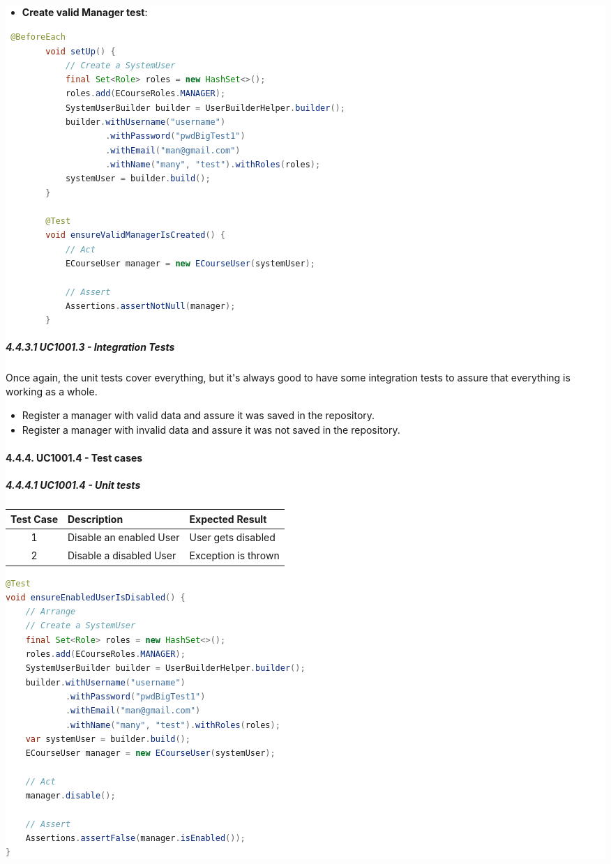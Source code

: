 - **Create valid Manager test**:

````java
 @BeforeEach
        void setUp() {
            // Create a SystemUser
            final Set<Role> roles = new HashSet<>();
            roles.add(ECourseRoles.MANAGER);
            SystemUserBuilder builder = UserBuilderHelper.builder();
            builder.withUsername("username")
                    .withPassword("pwdBigTest1")
                    .withEmail("man@gmail.com")
                    .withName("many", "test").withRoles(roles);
            systemUser = builder.build();
        }

        @Test
        void ensureValidManagerIsCreated() {
            // Act
            ECourseUser manager = new ECourseUser(systemUser);

            // Assert
            Assertions.assertNotNull(manager);
        }
````

##### 4.4.3.1 UC1001.3 - Integration Tests

Once again, the unit tests cover everything, but it's always good to have some integration tests to assure that
everything is working as a whole.

- Register a manager with valid data and assure it was saved in the repository.
- Register a manager with invalid data and assure it was not saved in the repository.

#### 4.4.4. UC1001.4 - Test cases

#####  4.4.4.1 UC1001.4 - Unit tests

| Test Case | Description             | Expected Result     |
|:---------:|:------------------------|:--------------------|
|     1     | Disable an enabled User | User gets disabled  |
|     2     | Disable a disabled User | Exception is thrown |

````java
@Test
void ensureEnabledUserIsDisabled() {
    // Arrange
    // Create a SystemUser
    final Set<Role> roles = new HashSet<>();
    roles.add(ECourseRoles.MANAGER);
    SystemUserBuilder builder = UserBuilderHelper.builder();
    builder.withUsername("username")
            .withPassword("pwdBigTest1")
            .withEmail("man@gmail.com")
            .withName("many", "test").withRoles(roles);
    var systemUser = builder.build();
    ECourseUser manager = new ECourseUser(systemUser);

    // Act
    manager.disable();

    // Assert
    Assertions.assertFalse(manager.isEnabled());
}
````